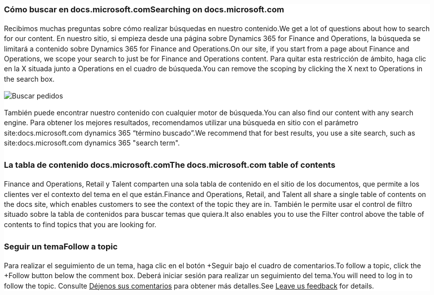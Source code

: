### <a name="searching-on-docsmicrosoftcom"></a><span data-ttu-id="3e184-134">Cómo buscar en docs.microsoft.com</span><span class="sxs-lookup"><span data-stu-id="3e184-134">Searching on docs.microsoft.com</span></span>
<span data-ttu-id="3e184-135">Recibimos muchas preguntas sobre cómo realizar búsquedas en nuestro contenido.</span><span class="sxs-lookup"><span data-stu-id="3e184-135">We get a lot of questions about how to search for our content.</span></span> <span data-ttu-id="3e184-136">En nuestro sitio, si empieza desde una página sobre Dynamics 365 for Finance and Operations, la búsqueda se limitará a contenido sobre Dynamics 365 for Finance and Operations.</span><span class="sxs-lookup"><span data-stu-id="3e184-136">On our site, if you start from a page about Finance and Operations, we scope your search to just be for Finance and Operations content.</span></span> <span data-ttu-id="3e184-137">Para quitar esta restricción de ámbito, haga clic en la X situada junto a Operations en el cuadro de búsqueda.</span><span class="sxs-lookup"><span data-stu-id="3e184-137">You can remove the scoping by clicking the X next to Operations in the search box.</span></span> 

![Buscar pedidos](./media/search-scope-2.png)

<span data-ttu-id="3e184-139">También puede encontrar nuestro contenido con cualquier motor de búsqueda.</span><span class="sxs-lookup"><span data-stu-id="3e184-139">You can also find our content with any search engine.</span></span> <span data-ttu-id="3e184-140">Para obtener los mejores resultados, recomendamos utilizar una búsqueda en sitio con el parámetro site:docs.microsoft.com dynamics 365 “término buscado”.</span><span class="sxs-lookup"><span data-stu-id="3e184-140">We recommend that for best results, you use a site search, such as site:docs.microsoft.com dynamics 365 "search term".</span></span>  

### <a name="the-docsmicrosoftcom-table-of-contents"></a><span data-ttu-id="3e184-141">La tabla de contenido docs.microsoft.com</span><span class="sxs-lookup"><span data-stu-id="3e184-141">The docs.microsoft.com table of contents</span></span>
<span data-ttu-id="3e184-142">Finance and Operations, Retail y Talent comparten una sola tabla de contenido en el sitio de los documentos, que permite a los clientes ver el contexto del tema en el que están.</span><span class="sxs-lookup"><span data-stu-id="3e184-142">Finance and Operations, Retail, and Talent all share a single table of contents on the docs site, which enables customers to see the context of the topic they are in.</span></span> <span data-ttu-id="3e184-143">También le permite usar el control de filtro situado sobre la tabla de contenidos para buscar temas que quiera.</span><span class="sxs-lookup"><span data-stu-id="3e184-143">It also enables you to use the Filter control above the table of contents to find topics that you are looking for.</span></span>

### <a name="follow-a-topic"></a><span data-ttu-id="3e184-144">Seguir un tema</span><span class="sxs-lookup"><span data-stu-id="3e184-144">Follow a topic</span></span>
<span data-ttu-id="3e184-145">Para realizar el seguimiento de un tema, haga clic en el botón +Seguir bajo el cuadro de comentarios.</span><span class="sxs-lookup"><span data-stu-id="3e184-145">To follow a topic, click the +Follow button below the comment box.</span></span> <span data-ttu-id="3e184-146">Deberá iniciar sesión para realizar un seguimiento del tema.</span><span class="sxs-lookup"><span data-stu-id="3e184-146">You will need to log in to follow the topic.</span></span> <span data-ttu-id="3e184-147">Consulte [Déjenos sus comentarios](#leave-us-feedback) para obtener más detalles.</span><span class="sxs-lookup"><span data-stu-id="3e184-147">See [Leave us feedback](#leave-us-feedback) for details.</span></span>  
